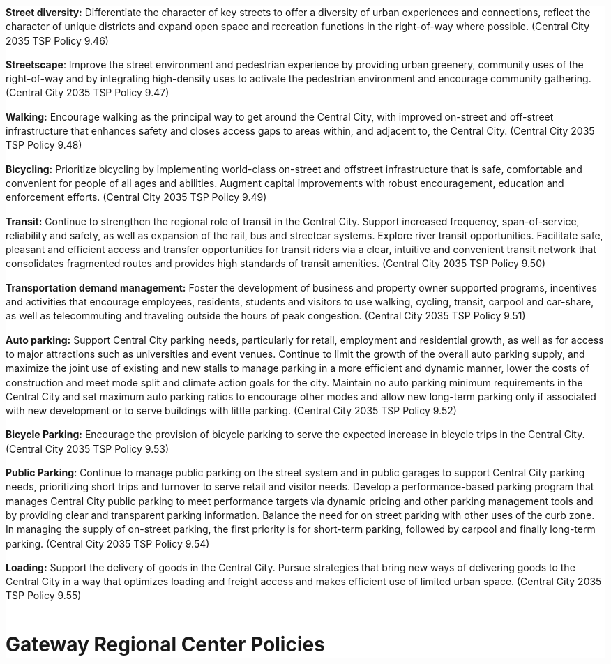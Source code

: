 **Street diversity:** Differentiate the character of key streets to offer a diversity of urban experiences and connections, reflect the character of unique districts and expand open space and recreation functions in the right-of-way where possible. (Central City 2035 TSP Policy 9.46)

**Streetscape**: Improve the street environment and pedestrian experience by providing urban greenery, community uses of the right-of-way and by integrating high-density uses to activate the pedestrian environment and encourage community gathering. (Central City 2035 TSP Policy 9.47)

**Walking:** Encourage walking as the principal way to get around the Central City, with improved on-street and off-street infrastructure that enhances safety and closes access gaps to areas within, and adjacent to, the Central City. (Central City 2035 TSP Policy 9.48)

**Bicycling:** Prioritize bicycling by implementing world-class on-street and offstreet infrastructure that is safe, comfortable and convenient for people of all ages and abilities. Augment capital improvements with robust encouragement, education and enforcement efforts. (Central City 2035 TSP Policy 9.49)

**Transit:** Continue to strengthen the regional role of transit in the Central City. Support increased frequency, span-of-service, reliability and safety, as well as expansion of the rail, bus and streetcar systems. Explore river transit opportunities. Facilitate safe, pleasant and efficient access and transfer opportunities for transit riders via a clear, intuitive and convenient transit network that consolidates fragmented routes and provides high standards of transit amenities. (Central City 2035 TSP Policy 9.50)

**Transportation demand management:** Foster the development of business and property owner supported programs, incentives and activities that encourage employees, residents, students and visitors to use walking, cycling, transit, carpool and car-share, as well as telecommuting and traveling outside the hours of peak congestion. (Central City 2035 TSP Policy 9.51)

**Auto parking:** Support Central City parking needs, particularly for retail, employment and residential growth, as well as for access to major attractions such as universities and event venues. Continue to limit the growth of the overall auto parking supply, and maximize the joint use of existing and new stalls to manage parking in a more efficient and dynamic manner, lower the costs of construction and meet mode split and climate action goals for the city. Maintain no auto parking minimum requirements in the Central City and set maximum auto parking ratios to encourage other modes and allow new long-term parking only if associated with new development or to serve buildings with little parking. (Central City 2035 TSP Policy 9.52)

**Bicycle Parking:** Encourage the provision of bicycle parking to serve the expected increase in bicycle trips in the Central City. (Central City 2035 TSP Policy 9.53)

**Public Parking**: Continue to manage public parking on the street system and in public garages to support Central City parking needs, prioritizing short trips and turnover to serve retail and visitor needs. Develop a performance-based parking program that manages Central City public parking to meet performance targets via dynamic pricing and other parking management tools and by providing clear and transparent parking information. Balance the need for on street parking with other uses of the curb zone. In managing the supply of on-street parking, the first priority is for short-term parking, followed by carpool and finally long-term parking. (Central City 2035 TSP Policy 9.54)

**Loading:** Support the delivery of goods in the Central City. Pursue strategies that bring new ways of delivering goods to the Central City in a way that optimizes loading and freight access and makes efficient use of limited urban space. (Central City 2035 TSP Policy 9.55)

Gateway Regional Center Policies
================================
